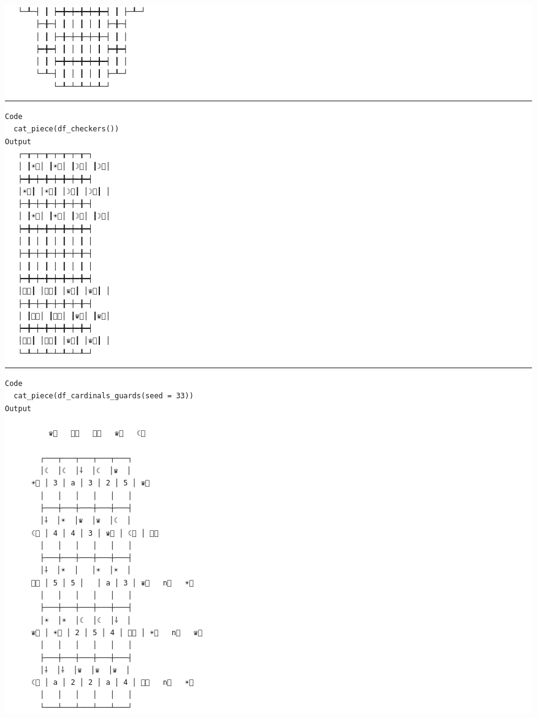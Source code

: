        └─┸─┤ ┃ ┝━╋━┿━╋━┿━╋━┥ ┃ ├─┸─┘
           ├─╂─┤ ┃ │ ┃ │ ┃ ├─╂─┤    
           │ ┃ ├─╂─┼─╂─┼─╂─┤ ┃ │    
           ┝━╋━┥ ┃ │ ┃ │ ┃ ┝━╋━┥    
           │ ┃ ┝━╋━┿━╋━┿━╋━┥ ┃ │    
           └─┸─┤ ┃ │ ┃ │ ┃ ├─┸─┘    
               └─┸─┴─┸─┴─┸─┘        
                                    

---

    Code
      cat_piece(df_checkers())
    Output
       ┌─┰─┬─┰─┬─┰─┬─┰─┐
       │ ┃☀⃝│ ┃☀⃝│ ┃☽⃝│ ┃☽⃝│
       ┝━╋━┿━╋━┿━╋━┿━╋━┥
       │☀⃝┃ │☀⃝┃ │☽⃝┃ │☽⃝┃ │
       ├─╂─┼─╂─┼─╂─┼─╂─┤
       │ ┃☀⃝│ ┃☀⃝│ ┃☽⃝│ ┃☽⃝│
       ┝━╋━┿━╋━┿━╋━┿━╋━┥
       │ ┃ │ ┃ │ ┃ │ ┃ │
       ├─╂─┼─╂─┼─╂─┼─╂─┤
       │ ┃ │ ┃ │ ┃ │ ┃ │
       ┝━╋━┿━╋━┿━╋━┿━╋━┥
       │⸸⃝┃ │⸸⃝┃ │♛⃝┃ │♛⃝┃ │
       ├─╂─┼─╂─┼─╂─┼─╂─┤
       │ ┃⸸⃝│ ┃⸸⃝│ ┃♛⃝│ ┃♛⃝│
       ┝━╋━┿━╋━┿━╋━┿━╋━┥
       │⸸⃝┃ │⸸⃝┃ │♛⃝┃ │♛⃝┃ │
       └─┸─┴─┸─┴─┸─┴─┸─┘
                        

---

    Code
      cat_piece(df_cardinals_guards(seed = 33))
    Output
                                            
              ♛⃝   ⸸⃝   ⸸⃝   ♛⃝   ☾⃝             
                                            
            ┌───┬───┬───┬───┬───┐           
            │☾  │☾  │⸸  │☾  │♛  │           
          ☀⃝ │ 3 │ a │ 3 │ 2 │ 5 │ ♛⃝         
            │   │   │   │   │   │           
            ├───┼───┼───┼───┼───┤           
            │⸸  │☀  │♛  │♛  │☾  │           
          ☾⃝ │ 4 │ 4 │ 3 │ ♛⃟ │ ☾⃟ │ ⸸⃝         
            │   │   │   │   │   │           
            ├───┼───┼───┼───┼───┤           
            │⸸  │☀  │   │☀  │☀  │           
          ⸸⃝ │ 5 │ 5 │   │ a │ 3 │ ♛⃝   n⃞   ☀⃝ 
            │   │   │   │   │   │           
            ├───┼───┼───┼───┼───┤           
            │☀  │☀  │☾  │☾  │⸸  │           
          ♛⃝ │ ☀⃟ │ 2 │ 5 │ 4 │ ⸸⃟ │ ☀⃝   n⃞   ♛⃝ 
            │   │   │   │   │   │           
            ├───┼───┼───┼───┼───┤           
            │⸸  │⸸  │♛  │♛  │♛  │           
          ☾⃝ │ a │ 2 │ 2 │ a │ 4 │ ⸸⃝   n⃞   ☀⃝ 
            │   │   │   │   │   │           
            └───┴───┴───┴───┴───┘           
                                            